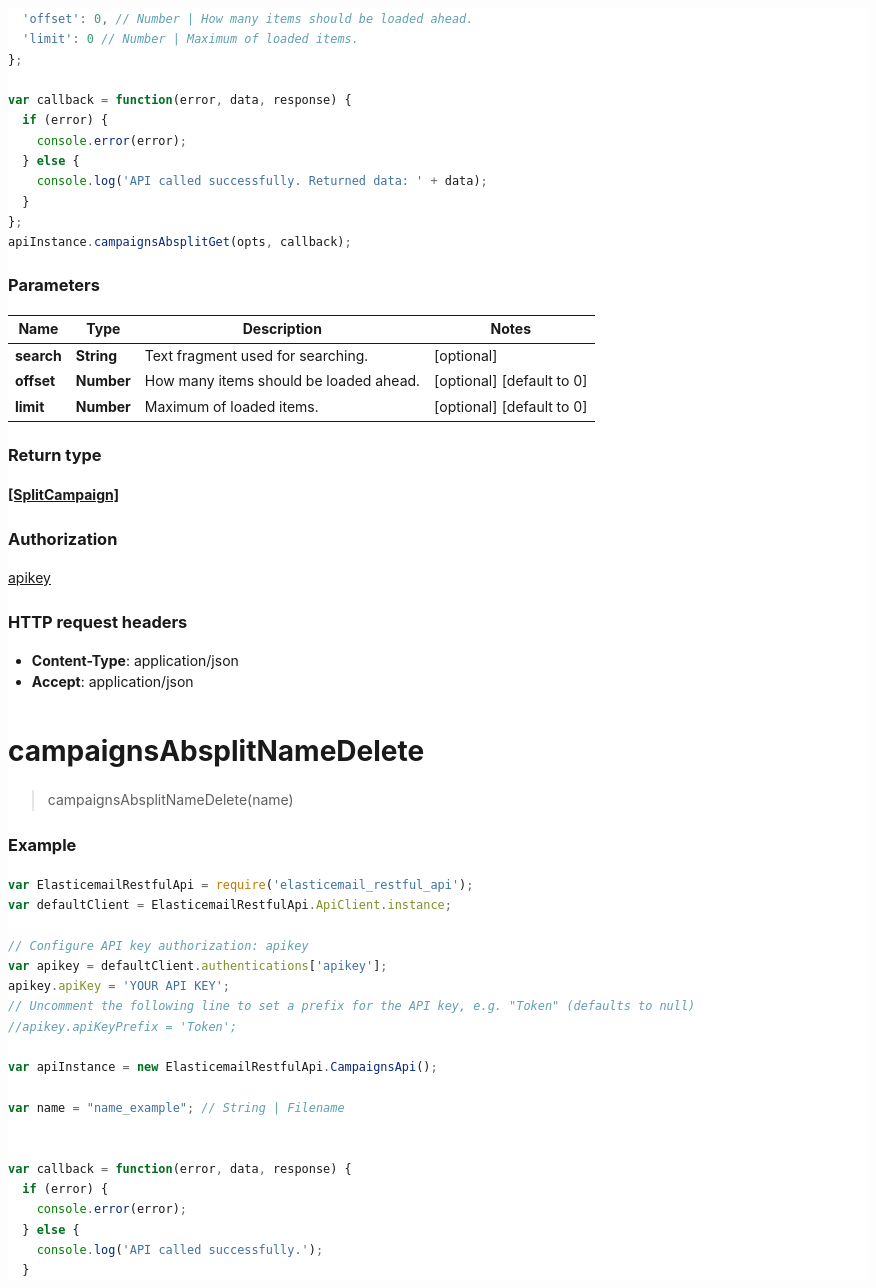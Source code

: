 ```javascript
  'offset': 0, // Number | How many items should be loaded ahead.
  'limit': 0 // Number | Maximum of loaded items.
};

var callback = function(error, data, response) {
  if (error) {
    console.error(error);
  } else {
    console.log('API called successfully. Returned data: ' + data);
  }
};
apiInstance.campaignsAbsplitGet(opts, callback);
```

### Parameters

Name | Type | Description  | Notes
------------- | ------------- | ------------- | -------------
 **search** | **String**| Text fragment used for searching. | [optional] 
 **offset** | **Number**| How many items should be loaded ahead. | [optional] [default to 0]
 **limit** | **Number**| Maximum of loaded items. | [optional] [default to 0]

### Return type

[**[SplitCampaign]**](SplitCampaign.md)

### Authorization

[apikey](../README.md#apikey)

### HTTP request headers

 - **Content-Type**: application/json
 - **Accept**: application/json

<a name="campaignsAbsplitNameDelete"></a>
# **campaignsAbsplitNameDelete**
> campaignsAbsplitNameDelete(name)



### Example
```javascript
var ElasticemailRestfulApi = require('elasticemail_restful_api');
var defaultClient = ElasticemailRestfulApi.ApiClient.instance;

// Configure API key authorization: apikey
var apikey = defaultClient.authentications['apikey'];
apikey.apiKey = 'YOUR API KEY';
// Uncomment the following line to set a prefix for the API key, e.g. "Token" (defaults to null)
//apikey.apiKeyPrefix = 'Token';

var apiInstance = new ElasticemailRestfulApi.CampaignsApi();

var name = "name_example"; // String | Filename


var callback = function(error, data, response) {
  if (error) {
    console.error(error);
  } else {
    console.log('API called successfully.');
  }
```